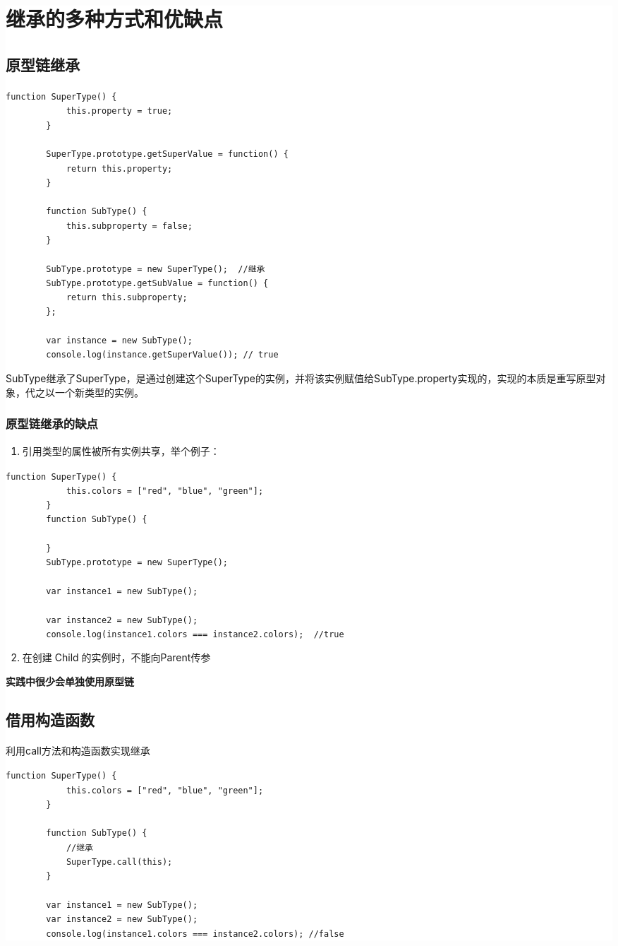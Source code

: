 # 继承的多种方式和优缺点
## 原型链继承

```
function SuperType() {
            this.property = true;
        }

        SuperType.prototype.getSuperValue = function() {
            return this.property;
        }

        function SubType() {
            this.subproperty = false;
        }

        SubType.prototype = new SuperType();  //继承
        SubType.prototype.getSubValue = function() {
            return this.subproperty;
        };

        var instance = new SubType();
        console.log(instance.getSuperValue()); // true
```
SubType继承了SuperType，是通过创建这个SuperType的实例，并将该实例赋值给SubType.property实现的，实现的本质是重写原型对象，代之以一个新类型的实例。

### 原型链继承的缺点
1. 引用类型的属性被所有实例共享，举个例子：

```
function SuperType() {
            this.colors = ["red", "blue", "green"];
        }
        function SubType() {
            
        }
        SubType.prototype = new SuperType();

        var instance1 = new SubType();

        var instance2 = new SubType();
        console.log(instance1.colors === instance2.colors);  //true
```
2. 在创建 Child 的实例时，不能向Parent传参

**实践中很少会单独使用原型链**

## 借用构造函数
利用call方法和构造函数实现继承
```
function SuperType() {
            this.colors = ["red", "blue", "green"];
        }

        function SubType() {
            //继承
            SuperType.call(this);
        }

        var instance1 = new SubType();
        var instance2 = new SubType();
        console.log(instance1.colors === instance2.colors); //false
```
